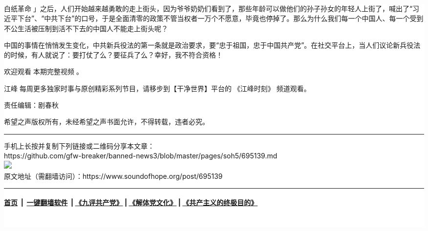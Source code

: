   <ok href="/term/812436">
   白纸革命
  </ok>
  」之后，人们开始越来越勇敢的走上街头，因为爷爷奶奶们看到了，那些年龄可以做他们的孙子孙女的年轻人上街了，喊出了“习近平下台”、“中共下台”的口号，于是全面清零的政策不管当权者一万个不愿意，毕竟也停掉了。那么为什么我们每一个中国人、每一个受到不公生活被压制到活不下去的中国人不能走上街头呢？
 </p>
 <p>
  中国的事情在悄悄发生变化，中共新兵役法的第一条就是政治要求，要“忠于祖国，忠于中国共产党”。在社交平台上，当人们议论新兵役法的时候，有人就说了：要打仗了么？要征兵了么？幸好，我不符合资格！
 </p>
 <p>
  欢迎观看
  <ok href="https://www.ganjing.com/zh-TW/video/1fka4q6q41g1QnIdJLB6mgyYa1651c">
   本期完整视频
  </ok>
  。
 </p>
 <p>
  <ok href="https://www.soundofhope.org/term/3461">
   江峰
  </ok>
  每周更多独家时事与原创精彩系列节目，请移步到【干净世界】平台的
  <ok href="https://www.ganjing.com/zh-TW/channel/1eiqjdnq7go3i1dk1QyGrlYTF1g80c">
   《江峰时刻》
  </ok>
  频道观看。
 </p>
 <p class="meta-btm">
  责任编辑：剧春秋
 </p>
 <p class="meta-btm">
  希望之声版权所有，未经希望之声书面允许，不得转载，违者必究。
 </p>
</div>
</div>
<hr/>
手机上长按并复制下列链接或二维码分享本文章：<br/>
https://github.com/gfw-breaker/banned-news3/blob/master/pages/soh5/695139.md <br/>
<a href='https://github.com/gfw-breaker/banned-news3/blob/master/pages/soh5/695139.md'><img src='https://github.com/gfw-breaker/banned-news3/blob/master/pages/soh5/695139.md.png'/></a> <br/>
原文地址（需翻墙访问）：https://www.soundofhope.org/post/695139


------------------------
#### [首页](https://github.com/gfw-breaker/banned-news3/blob/master/README.md) &nbsp;|&nbsp; [一键翻墙软件](https://github.com/gfw-breaker/nogfw/blob/master/README.md) &nbsp;| [《九评共产党》](https://github.com/gfw-breaker/9ping.md/blob/master/README.md#九评之一评共产党是什么) | [《解体党文化》](https://github.com/gfw-breaker/jtdwh.md/blob/master/README.md) | [《共产主义的终极目的》](https://github.com/gfw-breaker/gczydzjmd.md/blob/master/README.md)


<img src='http://gfw-breaker.win/banned-news3/pages/soh5/695139.md' width='0px' height='0px'/>